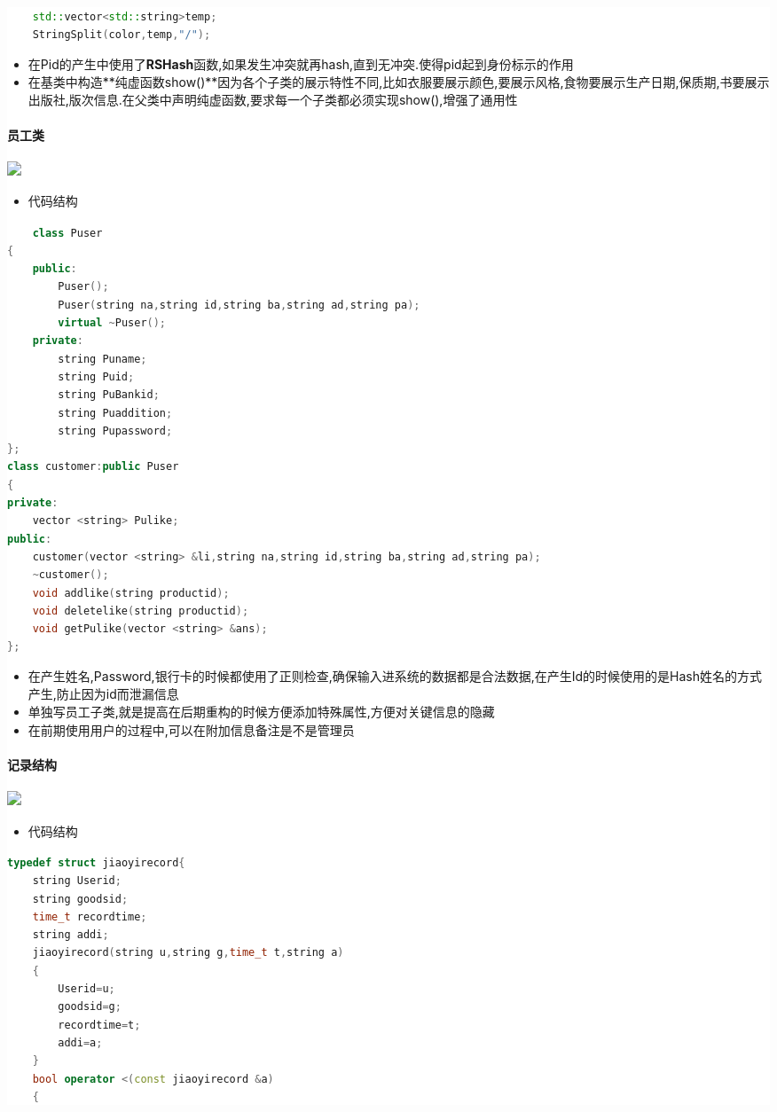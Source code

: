 ```c++
    std::vector<std::string>temp;
    StringSplit(color,temp,"/");
```

* 在Pid的产生中使用了**RSHash**函数,如果发生冲突就再hash,直到无冲突.使得pid起到身份标示的作用
* 在基类中构造**纯虚函数show()**因为各个子类的展示特性不同,比如衣服要展示颜色,要展示风格,食物要展示生产日期,保质期,书要展示出版社,版次信息.在父类中声明纯虚函数,要求每一个子类都必须实现show(),增强了通用性

#### 员工类
![](media/15139964715949/15142159670865.jpg)

* 代码结构

```c++
    class Puser
{
    public:
        Puser();
        Puser(string na,string id,string ba,string ad,string pa);
        virtual ~Puser();
    private:
        string Puname;
        string Puid;
        string PuBankid;
        string Puaddition;
        string Pupassword;
};
class customer:public Puser
{
private:
    vector <string> Pulike;
public:
    customer(vector <string> &li,string na,string id,string ba,string ad,string pa);
    ~customer();
    void addlike(string productid);
    void deletelike(string productid);
    void getPulike(vector <string> &ans);
};

```
* 在产生姓名,Password,银行卡的时候都使用了正则检查,确保输入进系统的数据都是合法数据,在产生Id的时候使用的是Hash姓名的方式产生,防止因为id而泄漏信息
* 单独写员工子类,就是提高在后期重构的时候方便添加特殊属性,方便对关键信息的隐藏
* 在前期使用用户的过程中,可以在附加信息备注是不是管理员

#### 记录结构

![](media/15139964715949/15142746441473.jpg)

* 代码结构

```c++
typedef struct jiaoyirecord{
    string Userid;
    string goodsid;
    time_t recordtime;
    string addi;
    jiaoyirecord(string u,string g,time_t t,string a)
    {
        Userid=u;
        goodsid=g;
        recordtime=t;
        addi=a;
    }
    bool operator <(const jiaoyirecord &a)
    {
```